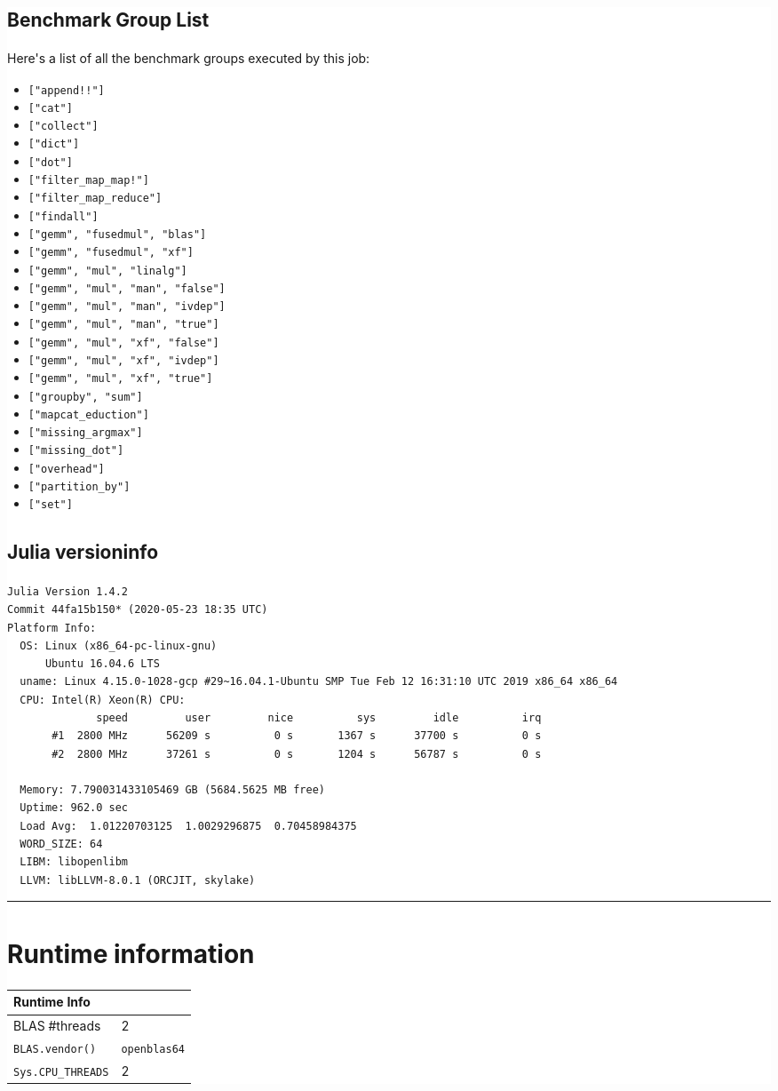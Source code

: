 ## Benchmark Group List
Here's a list of all the benchmark groups executed by this job:

- `["append!!"]`
- `["cat"]`
- `["collect"]`
- `["dict"]`
- `["dot"]`
- `["filter_map_map!"]`
- `["filter_map_reduce"]`
- `["findall"]`
- `["gemm", "fusedmul", "blas"]`
- `["gemm", "fusedmul", "xf"]`
- `["gemm", "mul", "linalg"]`
- `["gemm", "mul", "man", "false"]`
- `["gemm", "mul", "man", "ivdep"]`
- `["gemm", "mul", "man", "true"]`
- `["gemm", "mul", "xf", "false"]`
- `["gemm", "mul", "xf", "ivdep"]`
- `["gemm", "mul", "xf", "true"]`
- `["groupby", "sum"]`
- `["mapcat_eduction"]`
- `["missing_argmax"]`
- `["missing_dot"]`
- `["overhead"]`
- `["partition_by"]`
- `["set"]`

## Julia versioninfo
```
Julia Version 1.4.2
Commit 44fa15b150* (2020-05-23 18:35 UTC)
Platform Info:
  OS: Linux (x86_64-pc-linux-gnu)
      Ubuntu 16.04.6 LTS
  uname: Linux 4.15.0-1028-gcp #29~16.04.1-Ubuntu SMP Tue Feb 12 16:31:10 UTC 2019 x86_64 x86_64
  CPU: Intel(R) Xeon(R) CPU: 
              speed         user         nice          sys         idle          irq
       #1  2800 MHz      56209 s          0 s       1367 s      37700 s          0 s
       #2  2800 MHz      37261 s          0 s       1204 s      56787 s          0 s
       
  Memory: 7.790031433105469 GB (5684.5625 MB free)
  Uptime: 962.0 sec
  Load Avg:  1.01220703125  1.0029296875  0.70458984375
  WORD_SIZE: 64
  LIBM: libopenlibm
  LLVM: libLLVM-8.0.1 (ORCJIT, skylake)
```

---
# Runtime information
| Runtime Info | |
|:--|:--|
| BLAS #threads | 2 |
| `BLAS.vendor()` | `openblas64` |
| `Sys.CPU_THREADS` | 2 |
